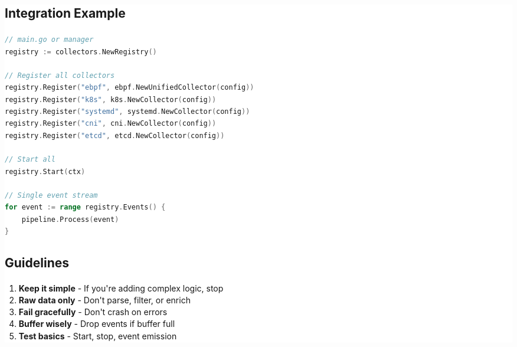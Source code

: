 ## Integration Example

```go
// main.go or manager
registry := collectors.NewRegistry()

// Register all collectors
registry.Register("ebpf", ebpf.NewUnifiedCollector(config))
registry.Register("k8s", k8s.NewCollector(config))
registry.Register("systemd", systemd.NewCollector(config))
registry.Register("cni", cni.NewCollector(config))
registry.Register("etcd", etcd.NewCollector(config))

// Start all
registry.Start(ctx)

// Single event stream
for event := range registry.Events() {
    pipeline.Process(event)
}
```

## Guidelines

1. **Keep it simple** - If you're adding complex logic, stop
2. **Raw data only** - Don't parse, filter, or enrich
3. **Fail gracefully** - Don't crash on errors
4. **Buffer wisely** - Drop events if buffer full
5. **Test basics** - Start, stop, event emission